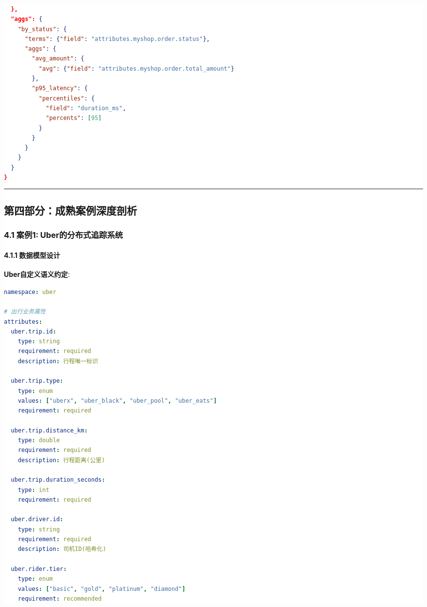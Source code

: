 ```json
  },
  "aggs": {
    "by_status": {
      "terms": {"field": "attributes.myshop.order.status"},
      "aggs": {
        "avg_amount": {
          "avg": {"field": "attributes.myshop.order.total_amount"}
        },
        "p95_latency": {
          "percentiles": {
            "field": "duration_ms",
            "percents": [95]
          }
        }
      }
    }
  }
}
```

---

## 第四部分：成熟案例深度剖析

### 4.1 案例1: Uber的分布式追踪系统

#### 4.1.1 数据模型设计

**Uber自定义语义约定**:

```yaml
namespace: uber

# 出行业务属性
attributes:
  uber.trip.id:
    type: string
    requirement: required
    description: 行程唯一标识
    
  uber.trip.type:
    type: enum
    values: ["uberx", "uber_black", "uber_pool", "uber_eats"]
    requirement: required
    
  uber.trip.distance_km:
    type: double
    requirement: required
    description: 行程距离(公里)
    
  uber.trip.duration_seconds:
    type: int
    requirement: required
    
  uber.driver.id:
    type: string
    requirement: required
    description: 司机ID(哈希化)
    
  uber.rider.tier:
    type: enum
    values: ["basic", "gold", "platinum", "diamond"]
    requirement: recommended
```